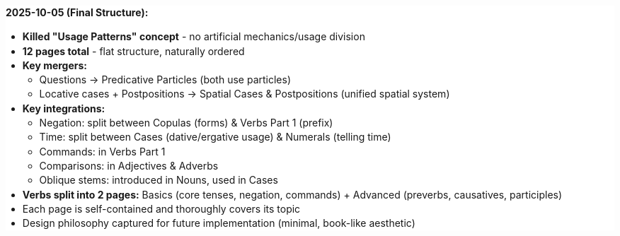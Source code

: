 **2025-10-05 (Final Structure):**
- **Killed "Usage Patterns" concept** - no artificial mechanics/usage division
- **12 pages total** - flat structure, naturally ordered
- **Key mergers:**
  - Questions → Predicative Particles (both use particles)
  - Locative cases + Postpositions → Spatial Cases & Postpositions (unified spatial system)
- **Key integrations:**
  - Negation: split between Copulas (forms) & Verbs Part 1 (prefix)
  - Time: split between Cases (dative/ergative usage) & Numerals (telling time)
  - Commands: in Verbs Part 1
  - Comparisons: in Adjectives & Adverbs
  - Oblique stems: introduced in Nouns, used in Cases
- **Verbs split into 2 pages:** Basics (core tenses, negation, commands) + Advanced (preverbs, causatives, participles)
- Each page is self-contained and thoroughly covers its topic
- Design philosophy captured for future implementation (minimal, book-like aesthetic)
